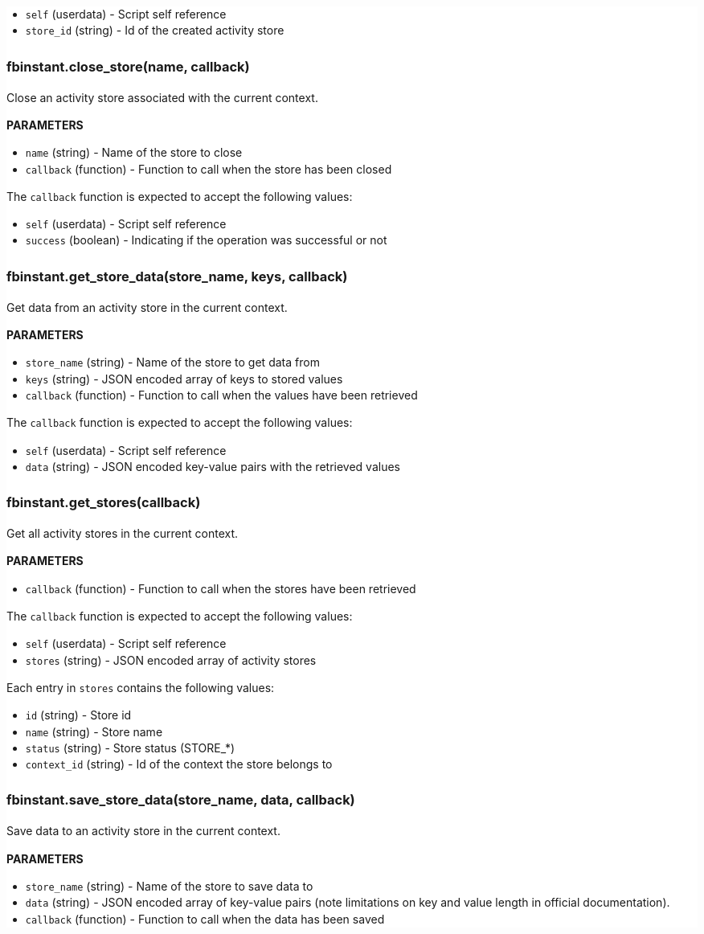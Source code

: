 * ```self``` (userdata) - Script self reference
* ```store_id``` (string) - Id of the created activity store


### fbinstant.close_store(name, callback)
Close an activity store associated with the current context.

**PARAMETERS**
* ```name``` (string) - Name of the store to close
* ```callback``` (function) - Function to call when the store has been closed

The ```callback``` function is expected to accept the following values:

* ```self``` (userdata) - Script self reference
* ```success``` (boolean) - Indicating if the operation was successful or not


### fbinstant.get_store_data(store_name, keys, callback)
Get data from an activity store in the current context.

**PARAMETERS**
* ```store_name``` (string) - Name of the store to get data from
* ```keys``` (string) - JSON encoded array of keys to stored values
* ```callback``` (function) - Function to call when the values have been retrieved

The ```callback``` function is expected to accept the following values:

* ```self``` (userdata) - Script self reference
* ```data``` (string) - JSON encoded key-value pairs with the retrieved values


### fbinstant.get_stores(callback)
Get all activity stores in the current context.

**PARAMETERS**
* ```callback``` (function) - Function to call when the stores have been retrieved

The ```callback``` function is expected to accept the following values:

* ```self``` (userdata) - Script self reference
* ```stores``` (string) - JSON encoded array of activity stores

Each entry in ```stores``` contains the following values:

* ```id``` (string) - Store id
* ```name``` (string) - Store name
* ```status``` (string) - Store status (STORE_*)
* ```context_id``` (string) - Id of the context the store belongs to


### fbinstant.save_store_data(store_name, data, callback)
Save data to an activity store in the current context.

**PARAMETERS**
* ```store_name``` (string) - Name of the store to save data to
* ```data``` (string) - JSON encoded array of key-value pairs (note limitations on key and value length in official documentation).
* ```callback``` (function) - Function to call when the data has been saved
